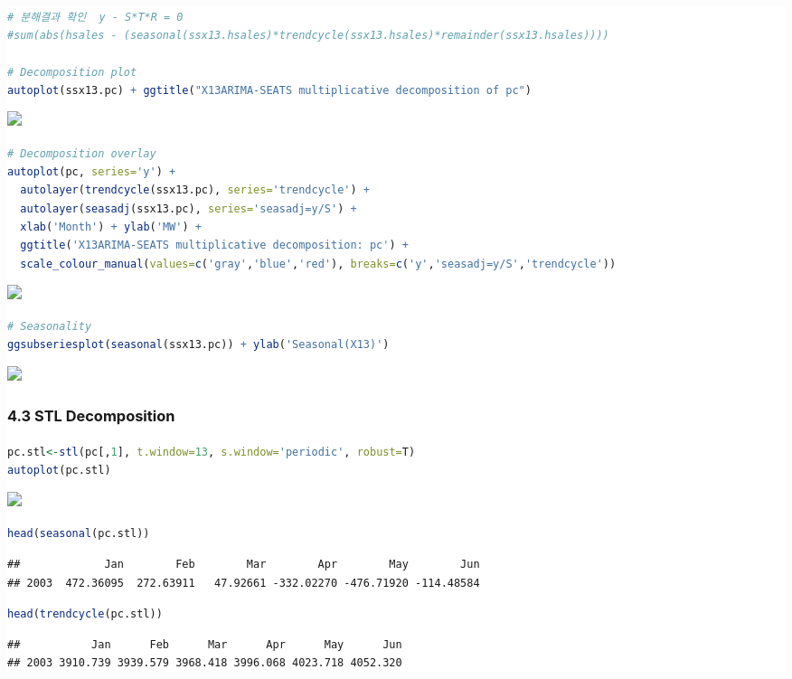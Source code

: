 ``` r
# 분해결과 확인  y - S*T*R = 0
#sum(abs(hsales - (seasonal(ssx13.hsales)*trendcycle(ssx13.hsales)*remainder(ssx13.hsales))))

# Decomposition plot
autoplot(ssx13.pc) + ggtitle("X13ARIMA-SEATS multiplicative decomposition of pc")
```

![](ts_powerprediction_04decomposition_files/figure-gfm/unnamed-chunk-7-1.png)

``` r
# Decomposition overlay
autoplot(pc, series='y') +
  autolayer(trendcycle(ssx13.pc), series='trendcycle') +
  autolayer(seasadj(ssx13.pc), series='seasadj=y/S') +
  xlab('Month') + ylab('MW') +
  ggtitle('X13ARIMA-SEATS multiplicative decomposition: pc') +
  scale_colour_manual(values=c('gray','blue','red'), breaks=c('y','seasadj=y/S','trendcycle'))
```

![](ts_powerprediction_04decomposition_files/figure-gfm/unnamed-chunk-7-2.png)

``` r
# Seasonality
ggsubseriesplot(seasonal(ssx13.pc)) + ylab('Seasonal(X13)')  
```

![](ts_powerprediction_04decomposition_files/figure-gfm/unnamed-chunk-7-3.png)

### 4.3 STL Decomposition

``` r
pc.stl<-stl(pc[,1], t.window=13, s.window='periodic', robust=T)
autoplot(pc.stl)
```

![](ts_powerprediction_04decomposition_files/figure-gfm/unnamed-chunk-8-1.png)

``` r
head(seasonal(pc.stl))
```

    ##             Jan        Feb        Mar        Apr        May        Jun
    ## 2003  472.36095  272.63911   47.92661 -332.02270 -476.71920 -114.48584

``` r
head(trendcycle(pc.stl))
```

    ##           Jan      Feb      Mar      Apr      May      Jun
    ## 2003 3910.739 3939.579 3968.418 3996.068 4023.718 4052.320

